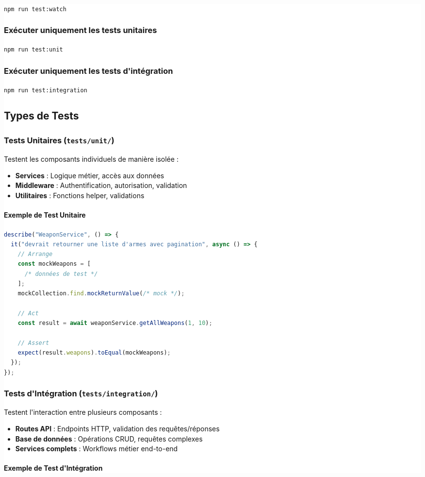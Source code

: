 ```bash
npm run test:watch
```

### Exécuter uniquement les tests unitaires

```bash
npm run test:unit
```

### Exécuter uniquement les tests d'intégration

```bash
npm run test:integration
```

## Types de Tests

### Tests Unitaires (`tests/unit/`)

Testent les composants individuels de manière isolée :

- **Services** : Logique métier, accès aux données
- **Middleware** : Authentification, autorisation, validation
- **Utilitaires** : Fonctions helper, validations

#### Exemple de Test Unitaire

```javascript
describe("WeaponService", () => {
  it("devrait retourner une liste d'armes avec pagination", async () => {
    // Arrange
    const mockWeapons = [
      /* données de test */
    ];
    mockCollection.find.mockReturnValue(/* mock */);

    // Act
    const result = await weaponService.getAllWeapons(1, 10);

    // Assert
    expect(result.weapons).toEqual(mockWeapons);
  });
});
```

### Tests d'Intégration (`tests/integration/`)

Testent l'interaction entre plusieurs composants :

- **Routes API** : Endpoints HTTP, validation des requêtes/réponses
- **Base de données** : Opérations CRUD, requêtes complexes
- **Services complets** : Workflows métier end-to-end

#### Exemple de Test d'Intégration
